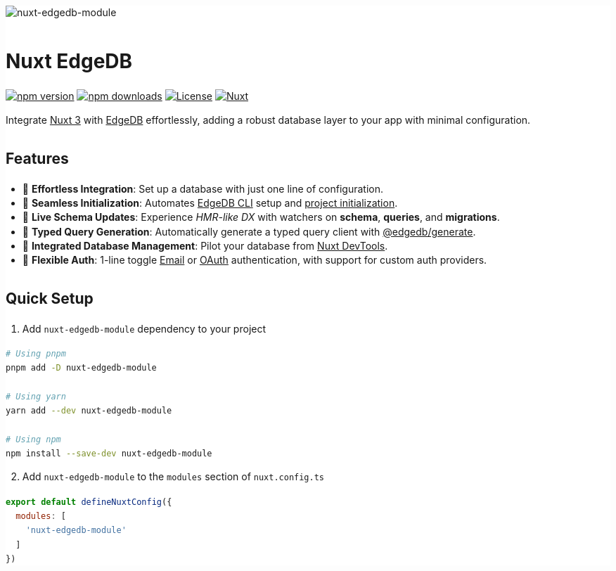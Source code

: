 ![nuxt-edgedb-module](./.github/social-card.jpeg)

# Nuxt EdgeDB

[![npm version][npm-version-src]][npm-version-href]
[![npm downloads][npm-downloads-src]][npm-downloads-href]
[![License][license-src]][license-href]
[![Nuxt][nuxt-src]][nuxt-href]

Integrate [Nuxt 3](https://nuxt.com) with [EdgeDB](https://www.edgedb.com) effortlessly, adding a robust database layer to your app with minimal configuration.

## Features

- 🍱 **Effortless Integration**: Set up a database with just one line of configuration.
- 🧙 **Seamless Initialization**: Automates [EdgeDB CLI](https://www.edgedb.com/docs/cli/index) setup and [project initialization](https://www.edgedb.com/docs/cli/edgedb_project/edgedb_project_init).
- 🎩 **Live Schema Updates**: Experience _HMR-like DX_ with watchers on **schema**, **queries**, and **migrations**.
- 🛟 **Typed Query Generation**: Automatically generate a typed query client with [@edgedb/generate](https://www.edgedb.com/docs/clients/js/generation).
- 🍩 **Integrated Database Management**: Pilot your database from [Nuxt DevTools](https://github.com/nuxt/devtools).
- 🔐 **Flexible Auth**: 1-line toggle [Email](https://www.edgedb.com/docs/guides/auth/email_password) or [OAuth](https://www.edgedb.com/docs/guides/auth/oauth) authentication, with support for custom auth providers.

## Quick Setup

1. Add `nuxt-edgedb-module` dependency to your project

```bash
# Using pnpm
pnpm add -D nuxt-edgedb-module

# Using yarn
yarn add --dev nuxt-edgedb-module

# Using npm
npm install --save-dev nuxt-edgedb-module
```

2. Add `nuxt-edgedb-module` to the `modules` section of `nuxt.config.ts`

```js
export default defineNuxtConfig({
  modules: [
    'nuxt-edgedb-module'
  ]
})
```


[npm-version-src]: https://img.shields.io/npm/v/nuxt-edgedb-module/latest.svg?style=flat&colorA=18181B&colorB=28CF8D
[npm-version-href]: https://npmjs.com/package/nuxt-edgedb-module
[npm-downloads-src]: https://img.shields.io/npm/dm/nuxt-edgedb-module.svg?style=flat&colorA=18181B&colorB=28CF8D
[npm-downloads-href]: https://npmjs.com/package/nuxt-edgedb-module
[license-src]: https://img.shields.io/npm/l/nuxt-edgedb-module.svg?style=flat&colorA=18181B&colorB=28CF8D
[license-href]: https://npmjs.com/package/nuxt-edgedb-module
[nuxt-src]: https://img.shields.io/badge/Nuxt-18181B?logo=nuxt.js
[nuxt-href]: https://nuxt.com